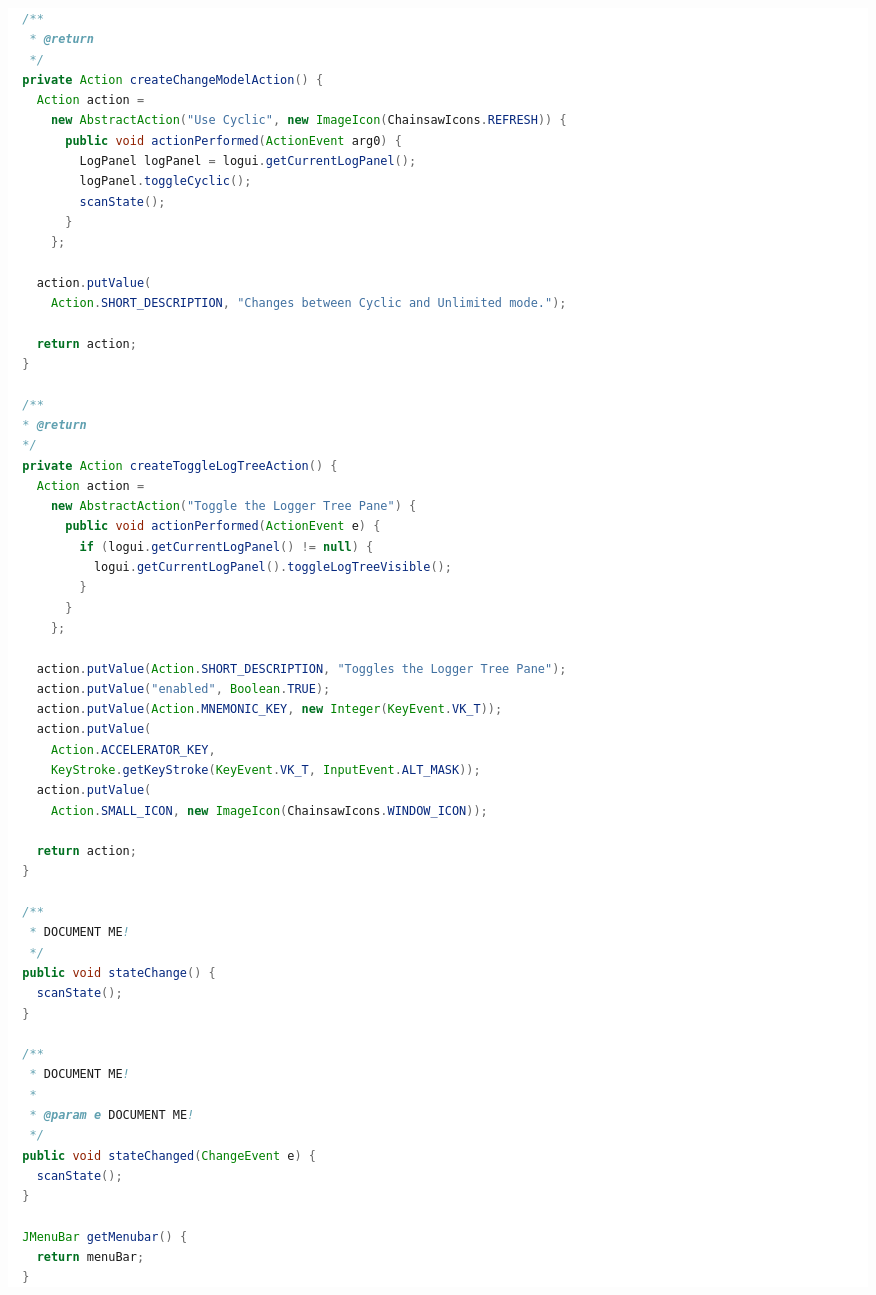 ```java
  /**
   * @return
   */
  private Action createChangeModelAction() {
    Action action =
      new AbstractAction("Use Cyclic", new ImageIcon(ChainsawIcons.REFRESH)) {
        public void actionPerformed(ActionEvent arg0) {
          LogPanel logPanel = logui.getCurrentLogPanel();
          logPanel.toggleCyclic();
          scanState();
        }
      };

    action.putValue(
      Action.SHORT_DESCRIPTION, "Changes between Cyclic and Unlimited mode.");

    return action;
  }

  /**
  * @return
  */
  private Action createToggleLogTreeAction() {
    Action action =
      new AbstractAction("Toggle the Logger Tree Pane") {
        public void actionPerformed(ActionEvent e) {
          if (logui.getCurrentLogPanel() != null) {
            logui.getCurrentLogPanel().toggleLogTreeVisible();
          }
        }
      };

    action.putValue(Action.SHORT_DESCRIPTION, "Toggles the Logger Tree Pane");
    action.putValue("enabled", Boolean.TRUE);
    action.putValue(Action.MNEMONIC_KEY, new Integer(KeyEvent.VK_T));
    action.putValue(
      Action.ACCELERATOR_KEY,
      KeyStroke.getKeyStroke(KeyEvent.VK_T, InputEvent.ALT_MASK));
    action.putValue(
      Action.SMALL_ICON, new ImageIcon(ChainsawIcons.WINDOW_ICON));

    return action;
  }

  /**
   * DOCUMENT ME!
   */
  public void stateChange() {
    scanState();
  }

  /**
   * DOCUMENT ME!
   *
   * @param e DOCUMENT ME!
   */
  public void stateChanged(ChangeEvent e) {
    scanState();
  }

  JMenuBar getMenubar() {
    return menuBar;
  }
```